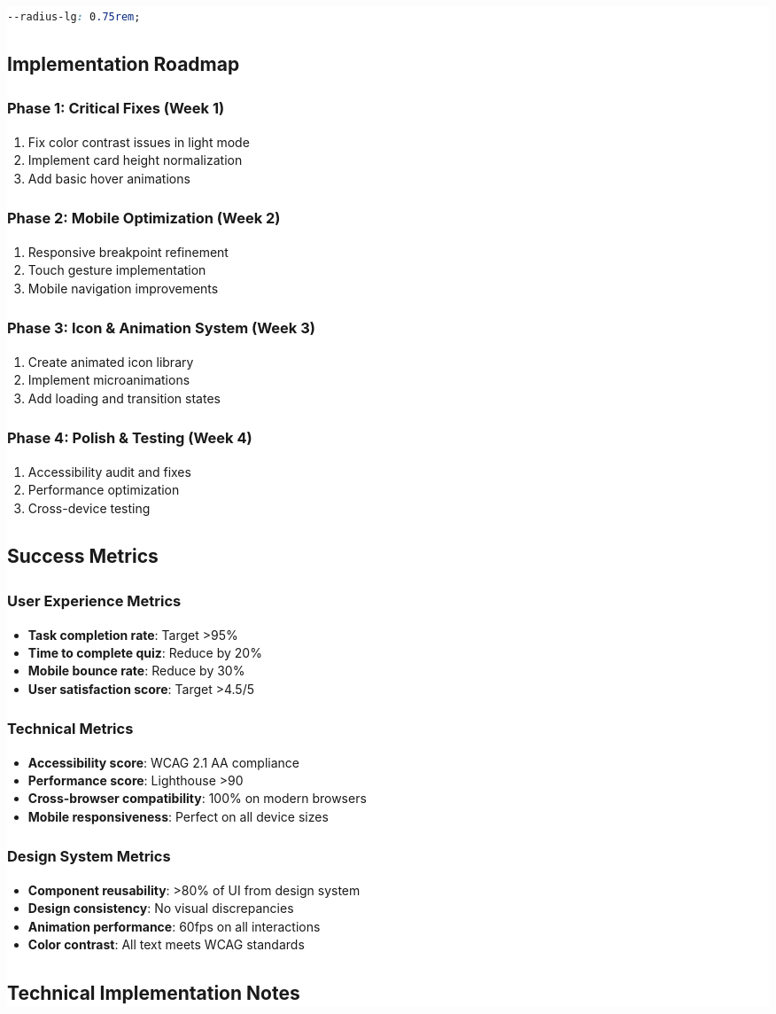 ```css
--radius-lg: 0.75rem;
```

## Implementation Roadmap

### Phase 1: Critical Fixes (Week 1)
1. Fix color contrast issues in light mode
2. Implement card height normalization
3. Add basic hover animations

### Phase 2: Mobile Optimization (Week 2)
1. Responsive breakpoint refinement
2. Touch gesture implementation
3. Mobile navigation improvements

### Phase 3: Icon & Animation System (Week 3)
1. Create animated icon library
2. Implement microanimations
3. Add loading and transition states

### Phase 4: Polish & Testing (Week 4)
1. Accessibility audit and fixes
2. Performance optimization
3. Cross-device testing

## Success Metrics

### User Experience Metrics
- **Task completion rate**: Target >95%
- **Time to complete quiz**: Reduce by 20%
- **Mobile bounce rate**: Reduce by 30%
- **User satisfaction score**: Target >4.5/5

### Technical Metrics
- **Accessibility score**: WCAG 2.1 AA compliance
- **Performance score**: Lighthouse >90
- **Cross-browser compatibility**: 100% on modern browsers
- **Mobile responsiveness**: Perfect on all device sizes

### Design System Metrics
- **Component reusability**: >80% of UI from design system
- **Design consistency**: No visual discrepancies
- **Animation performance**: 60fps on all interactions
- **Color contrast**: All text meets WCAG standards

## Technical Implementation Notes
